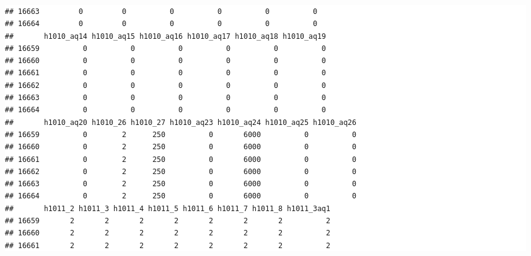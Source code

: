     ## 16663         0         0          0          0          0          0
    ## 16664         0         0          0          0          0          0
    ##       h1010_aq14 h1010_aq15 h1010_aq16 h1010_aq17 h1010_aq18 h1010_aq19
    ## 16659          0          0          0          0          0          0
    ## 16660          0          0          0          0          0          0
    ## 16661          0          0          0          0          0          0
    ## 16662          0          0          0          0          0          0
    ## 16663          0          0          0          0          0          0
    ## 16664          0          0          0          0          0          0
    ##       h1010_aq20 h1010_26 h1010_27 h1010_aq23 h1010_aq24 h1010_aq25 h1010_aq26
    ## 16659          0        2      250          0       6000          0          0
    ## 16660          0        2      250          0       6000          0          0
    ## 16661          0        2      250          0       6000          0          0
    ## 16662          0        2      250          0       6000          0          0
    ## 16663          0        2      250          0       6000          0          0
    ## 16664          0        2      250          0       6000          0          0
    ##       h1011_2 h1011_3 h1011_4 h1011_5 h1011_6 h1011_7 h1011_8 h1011_3aq1
    ## 16659       2       2       2       2       2       2       2          2
    ## 16660       2       2       2       2       2       2       2          2
    ## 16661       2       2       2       2       2       2       2          2